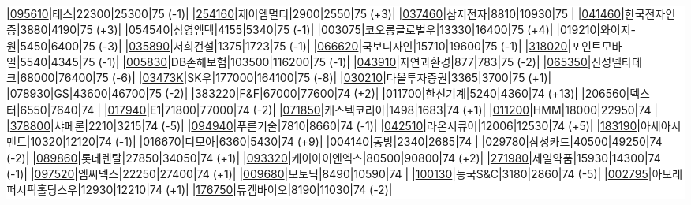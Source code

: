 |[095610](https://finance.daum.net/quotes/A095610)|테스|22300|25300|75 (-1)|
|[254160](https://finance.daum.net/quotes/A254160)|제이엠멀티|2900|2550|75 (+3)|
|[037460](https://finance.daum.net/quotes/A037460)|삼지전자|8810|10930|75 |
|[041460](https://finance.daum.net/quotes/A041460)|한국전자인증|3880|4190|75 (+3)|
|[054540](https://finance.daum.net/quotes/A054540)|삼영엠텍|4155|5340|75 (-1)|
|[003075](https://finance.daum.net/quotes/A003075)|코오롱글로벌우|13330|16400|75 (+4)|
|[019210](https://finance.daum.net/quotes/A019210)|와이지-원|5450|6400|75 (-3)|
|[035890](https://finance.daum.net/quotes/A035890)|서희건설|1375|1723|75 (-1)|
|[066620](https://finance.daum.net/quotes/A066620)|국보디자인|15710|19600|75 (-1)|
|[318020](https://finance.daum.net/quotes/A318020)|포인트모바일|5540|4345|75 (-1)|
|[005830](https://finance.daum.net/quotes/A005830)|DB손해보험|103500|116200|75 (-1)|
|[043910](https://finance.daum.net/quotes/A043910)|자연과환경|877|783|75 (-2)|
|[065350](https://finance.daum.net/quotes/A065350)|신성델타테크|68000|76400|75 (-6)|
|[03473K](https://finance.daum.net/quotes/A03473K)|SK우|177000|164100|75 (-8)|
|[030210](https://finance.daum.net/quotes/A030210)|다올투자증권|3365|3700|75 (+1)|
|[078930](https://finance.daum.net/quotes/A078930)|GS|43600|46700|75 (-2)|
|[383220](https://finance.daum.net/quotes/A383220)|F&F|67000|77600|74 (+2)|
|[011700](https://finance.daum.net/quotes/A011700)|한신기계|5240|4360|74 (+13)|
|[206560](https://finance.daum.net/quotes/A206560)|덱스터|6550|7640|74 |
|[017940](https://finance.daum.net/quotes/A017940)|E1|71800|77000|74 (-2)|
|[071850](https://finance.daum.net/quotes/A071850)|캐스텍코리아|1498|1683|74 (+1)|
|[011200](https://finance.daum.net/quotes/A011200)|HMM|18000|22950|74 |
|[378800](https://finance.daum.net/quotes/A378800)|샤페론|2210|3215|74 (-5)|
|[094940](https://finance.daum.net/quotes/A094940)|푸른기술|7810|8660|74 (-1)|
|[042510](https://finance.daum.net/quotes/A042510)|라온시큐어|12006|12530|74 (+5)|
|[183190](https://finance.daum.net/quotes/A183190)|아세아시멘트|10320|12120|74 (-1)|
|[016670](https://finance.daum.net/quotes/A016670)|디모아|6360|5430|74 (+9)|
|[004140](https://finance.daum.net/quotes/A004140)|동방|2340|2685|74 |
|[029780](https://finance.daum.net/quotes/A029780)|삼성카드|40500|49250|74 (-2)|
|[089860](https://finance.daum.net/quotes/A089860)|롯데렌탈|27850|34050|74 (+1)|
|[093320](https://finance.daum.net/quotes/A093320)|케이아이엔엑스|80500|90800|74 (+2)|
|[271980](https://finance.daum.net/quotes/A271980)|제일약품|15930|14300|74 (-1)|
|[097520](https://finance.daum.net/quotes/A097520)|엠씨넥스|22250|27400|74 (+1)|
|[009680](https://finance.daum.net/quotes/A009680)|모토닉|8490|10590|74 |
|[100130](https://finance.daum.net/quotes/A100130)|동국S&C|3180|2860|74 (-5)|
|[002795](https://finance.daum.net/quotes/A002795)|아모레퍼시픽홀딩스우|12930|12210|74 (+1)|
|[176750](https://finance.daum.net/quotes/A176750)|듀켐바이오|8190|11030|74 (-2)|